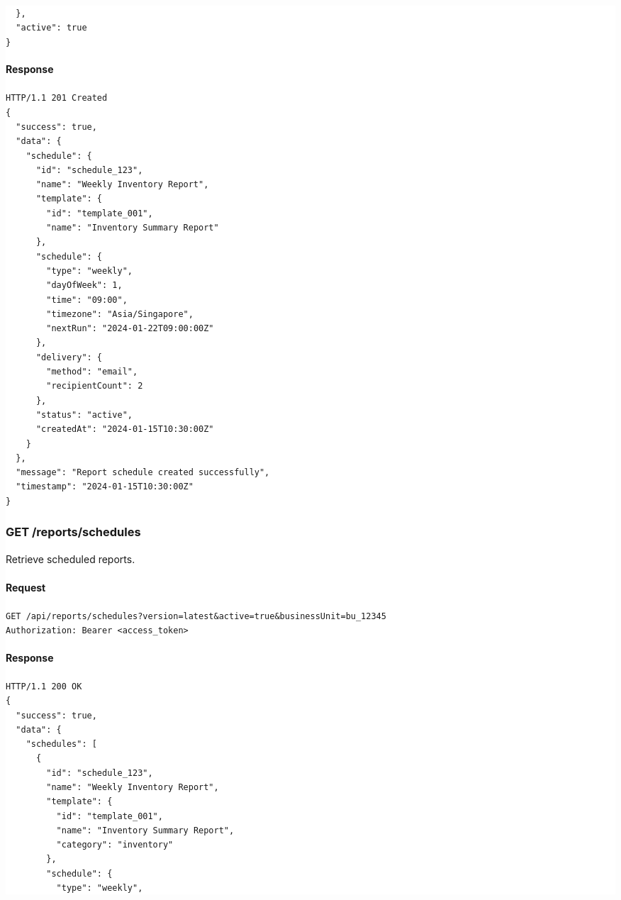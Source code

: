 ```http
  },
  "active": true
}
```

#### Response
```http
HTTP/1.1 201 Created
{
  "success": true,
  "data": {
    "schedule": {
      "id": "schedule_123",
      "name": "Weekly Inventory Report",
      "template": {
        "id": "template_001",
        "name": "Inventory Summary Report"
      },
      "schedule": {
        "type": "weekly",
        "dayOfWeek": 1,
        "time": "09:00",
        "timezone": "Asia/Singapore",
        "nextRun": "2024-01-22T09:00:00Z"
      },
      "delivery": {
        "method": "email",
        "recipientCount": 2
      },
      "status": "active",
      "createdAt": "2024-01-15T10:30:00Z"
    }
  },
  "message": "Report schedule created successfully",
  "timestamp": "2024-01-15T10:30:00Z"
}
```

### GET /reports/schedules
Retrieve scheduled reports.

#### Request
```http
GET /api/reports/schedules?version=latest&active=true&businessUnit=bu_12345
Authorization: Bearer <access_token>
```

#### Response
```http
HTTP/1.1 200 OK
{
  "success": true,
  "data": {
    "schedules": [
      {
        "id": "schedule_123",
        "name": "Weekly Inventory Report",
        "template": {
          "id": "template_001",
          "name": "Inventory Summary Report",
          "category": "inventory"
        },
        "schedule": {
          "type": "weekly",
```